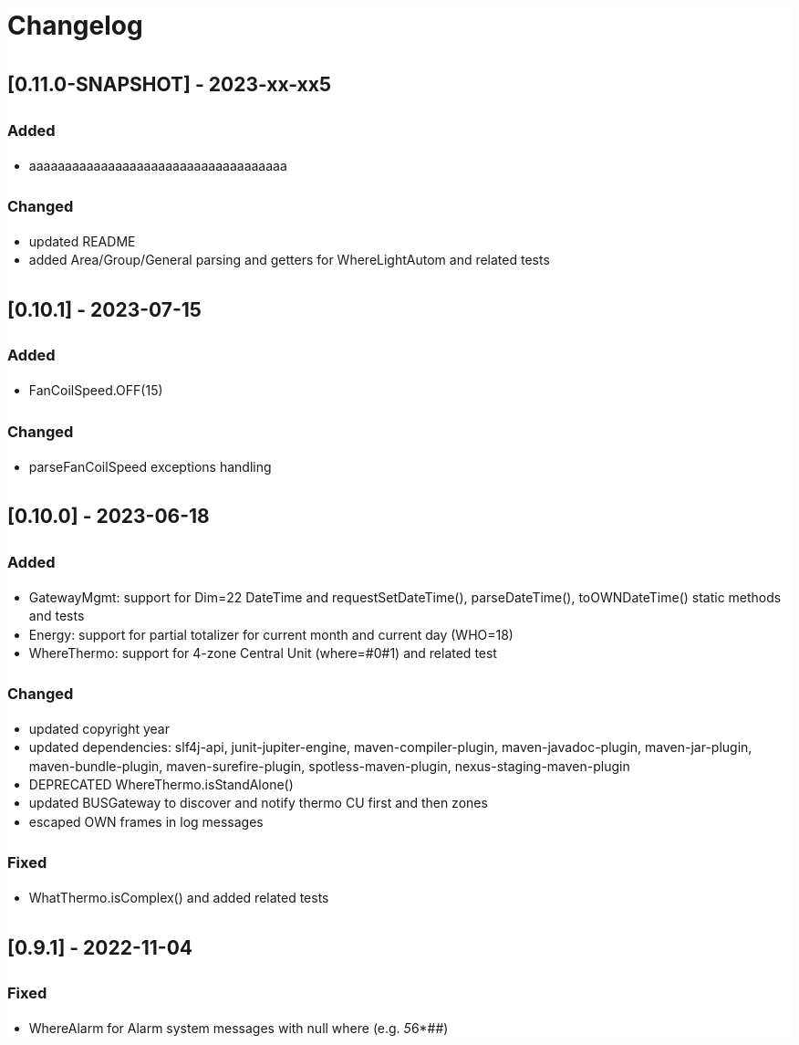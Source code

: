 # Changelog

## [0.11.0-SNAPSHOT] - 2023-xx-xx5

### Added
- aaaaaaaaaaaaaaaaaaaaaaaaaaaaaaaaaaaa

### Changed
- updated README
- added Area/Group/General parsing and getters for WhereLightAutom and related tests


## [0.10.1] - 2023-07-15

### Added
- FanCoilSpeed.OFF(15)

### Changed
- parseFanCoilSpeed exceptions handling


## [0.10.0] - 2023-06-18

### Added
- GatewayMgmt: support for Dim=22 DateTime and requestSetDateTime(), parseDateTime(), toOWNDateTime() static methods and tests
- Energy: support for partial totalizer for current month and current day (WHO=18)
- WhereThermo: support for 4-zone Central Unit (where=#0#1) and related test

### Changed
- updated copyright year
- updated dependencies: slf4j-api, junit-jupiter-engine, maven-compiler-plugin, maven-javadoc-plugin, maven-jar-plugin, maven-bundle-plugin, maven-surefire-plugin, spotless-maven-plugin, nexus-staging-maven-plugin
- DEPRECATED WhereThermo.isStandAlone()
- updated BUSGateway to discover and notify thermo CU first and then zones
- escaped OWN frames in log messages

### Fixed
- WhatThermo.isComplex() and added related tests


## [0.9.1] - 2022-11-04

### Fixed
- WhereAlarm for Alarm system messages with null where (e.g. *5*6*##)
